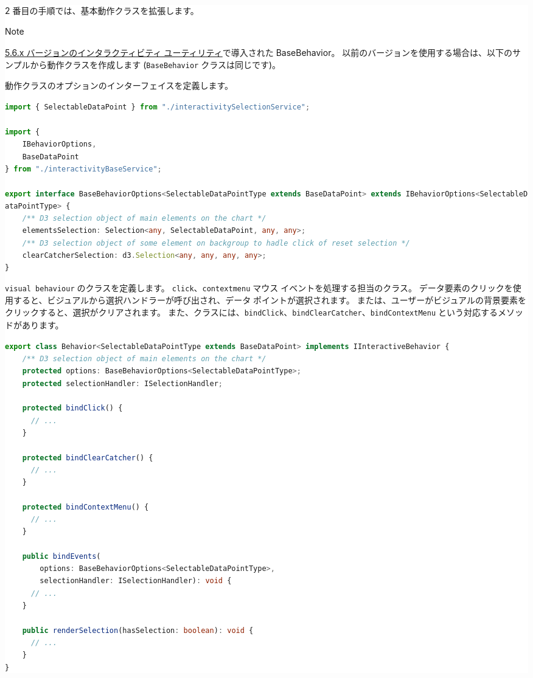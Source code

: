 2 番目の手順では、基本動作クラスを拡張します。

> [!NOTE]
> [5.6.x バージョンのインタラクティビティ ユーティリティ](https://www.npmjs.com/package/powerbi-visuals-utils-interactivityutils/v/5.6.0)で導入された BaseBehavior。 以前のバージョンを使用する場合は、以下のサンプルから動作クラスを作成します (`BaseBehavior` クラスは同じです)。

動作クラスのオプションのインターフェイスを定義します。

```typescript
import { SelectableDataPoint } from "./interactivitySelectionService";

import {
    IBehaviorOptions,
    BaseDataPoint
} from "./interactivityBaseService";

export interface BaseBehaviorOptions<SelectableDataPointType extends BaseDataPoint> extends IBehaviorOptions<SelectableDataPointType> {
    /** D3 selection object of main elements on the chart */
    elementsSelection: Selection<any, SelectableDataPoint, any, any>;
    /** D3 selection object of some element on backgroup to hadle click of reset selection */
    clearCatcherSelection: d3.Selection<any, any, any, any>;
}
```

`visual behaviour` のクラスを定義します。 `click`、`contextmenu` マウス イベントを処理する担当のクラス。
データ要素のクリックを使用すると、ビジュアルから選択ハンドラーが呼び出され、データ ポイントが選択されます。 または、ユーザーがビジュアルの背景要素をクリックすると、選択がクリアされます。 また、クラスには、`bindClick`、`bindClearCatcher`、`bindContextMenu` という対応するメソッドがあります。

```typescript
export class Behavior<SelectableDataPointType extends BaseDataPoint> implements IInteractiveBehavior {
    /** D3 selection object of main elements on the chart */
    protected options: BaseBehaviorOptions<SelectableDataPointType>;
    protected selectionHandler: ISelectionHandler;

    protected bindClick() {
      // ...
    }

    protected bindClearCatcher() {
      // ...
    }

    protected bindContextMenu() {
      // ...
    }

    public bindEvents(
        options: BaseBehaviorOptions<SelectableDataPointType>,
        selectionHandler: ISelectionHandler): void {
      // ...
    }

    public renderSelection(hasSelection: boolean): void {
      // ...
    }
}
```
